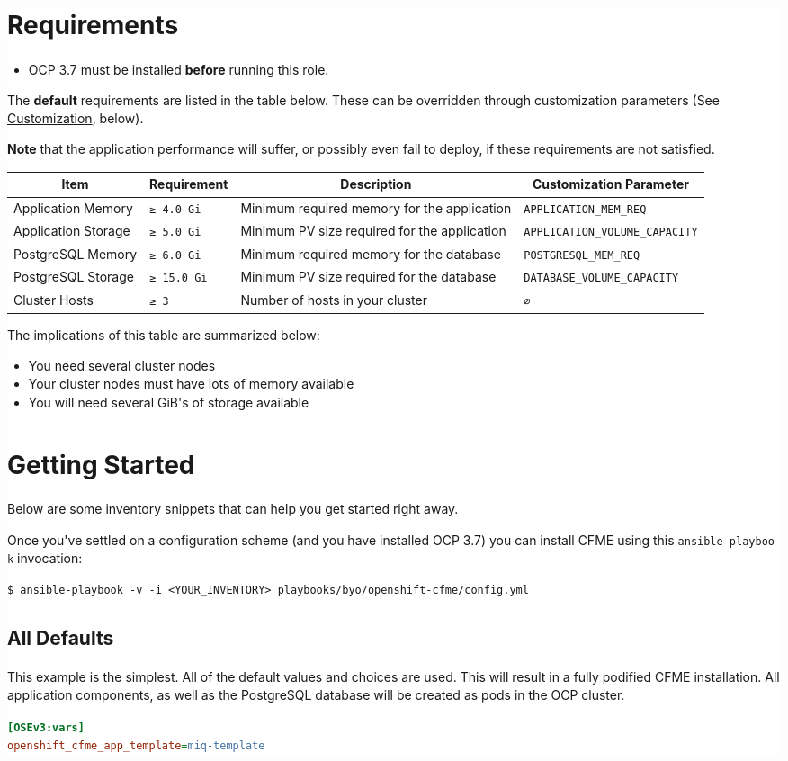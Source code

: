 # Requirements

* OCP 3.7 must be installed **before** running this role.

The **default** requirements are listed in the table below. These can
be overridden through customization parameters (See
[Customization](#customization), below).

**Note** that the application performance will suffer, or possibly
even fail to deploy, if these requirements are not satisfied.


| Item                | Requirement   | Description                                  | Customization Parameter       |
|---------------------|---------------|----------------------------------------------|-------------------------------|
| Application Memory  | `≥ 4.0 Gi`    | Minimum required memory for the application  | `APPLICATION_MEM_REQ`         |
| Application Storage | `≥ 5.0 Gi`    | Minimum PV size required for the application | `APPLICATION_VOLUME_CAPACITY` |
| PostgreSQL Memory   | `≥ 6.0 Gi`    | Minimum required memory for the database     | `POSTGRESQL_MEM_REQ`          |
| PostgreSQL Storage  | `≥ 15.0 Gi`   | Minimum PV size required for the database    | `DATABASE_VOLUME_CAPACITY`    |
| Cluster Hosts       | `≥ 3`         | Number of hosts in your cluster              | `∅`                           |

The implications of this table are summarized below:

* You need several cluster nodes
* Your cluster nodes must have lots of memory available
* You will need several GiB's of storage available


# Getting Started

Below are some inventory snippets that can help you get started right
away.

Once you've settled on a configuration scheme (and you have installed
OCP 3.7) you can install CFME using this `ansible-playbook`
invocation:

```
$ ansible-playbook -v -i <YOUR_INVENTORY> playbooks/byo/openshift-cfme/config.yml
```

## All Defaults

This example is the simplest. All of the default values and choices
are used. This will result in a fully podified CFME installation. All
application components, as well as the PostgreSQL database will be
created as pods in the OCP cluster.

```ini
[OSEv3:vars]
openshift_cfme_app_template=miq-template
```
